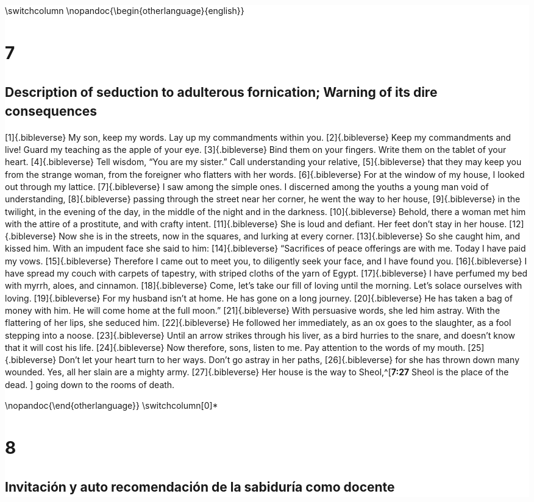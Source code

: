 \switchcolumn
\nopandoc{\begin{otherlanguage}{english}}

# 7
## Description of seduction to adulterous fornication; Warning of its dire consequences
[1]{.bibleverse} My son, keep my words. Lay up my commandments within you. [2]{.bibleverse} Keep my commandments and live! Guard my teaching as the apple of your eye. [3]{.bibleverse} Bind them on your fingers. Write them on the tablet of your heart. [4]{.bibleverse} Tell wisdom, “You are my sister.” Call understanding your relative, [5]{.bibleverse} that they may keep you from the strange woman, from the foreigner who flatters with her words. [6]{.bibleverse} For at the window of my house, I looked out through my lattice. [7]{.bibleverse} I saw among the simple ones. I discerned among the youths a young man void of understanding, [8]{.bibleverse} passing through the street near her corner, he went the way to her house, [9]{.bibleverse} in the twilight, in the evening of the day, in the middle of the night and in the darkness. [10]{.bibleverse} Behold, there a woman met him with the attire of a prostitute, and with crafty intent. [11]{.bibleverse} She is loud and defiant. Her feet don’t stay in her house. [12]{.bibleverse} Now she is in the streets, now in the squares, and lurking at every corner. [13]{.bibleverse} So she caught him, and kissed him. With an impudent face she said to him: [14]{.bibleverse} “Sacrifices of peace offerings are with me. Today I have paid my vows. [15]{.bibleverse} Therefore I came out to meet you, to diligently seek your face, and I have found you. [16]{.bibleverse} I have spread my couch with carpets of tapestry, with striped cloths of the yarn of Egypt. [17]{.bibleverse} I have perfumed my bed with myrrh, aloes, and cinnamon. [18]{.bibleverse} Come, let’s take our fill of loving until the morning. Let’s solace ourselves with loving. [19]{.bibleverse} For my husband isn’t at home. He has gone on a long journey. [20]{.bibleverse} He has taken a bag of money with him. He will come home at the full moon.” [21]{.bibleverse} With persuasive words, she led him astray. With the flattering of her lips, she seduced him. [22]{.bibleverse} He followed her immediately, as an ox goes to the slaughter, as a fool stepping into a noose. [23]{.bibleverse} Until an arrow strikes through his liver, as a bird hurries to the snare, and doesn’t know that it will cost his life. [24]{.bibleverse} Now therefore, sons, listen to me. Pay attention to the words of my mouth. [25]{.bibleverse} Don’t let your heart turn to her ways. Don’t go astray in her paths, [26]{.bibleverse} for she has thrown down many wounded. Yes, all her slain are a mighty army. [27]{.bibleverse} Her house is the way to Sheol,^[**7:27** Sheol is the place of the dead. ] going down to the rooms of death.

\nopandoc{\end{otherlanguage}}
\switchcolumn[0]*

# 8
## Invitación y auto recomendación de la sabiduría como docente